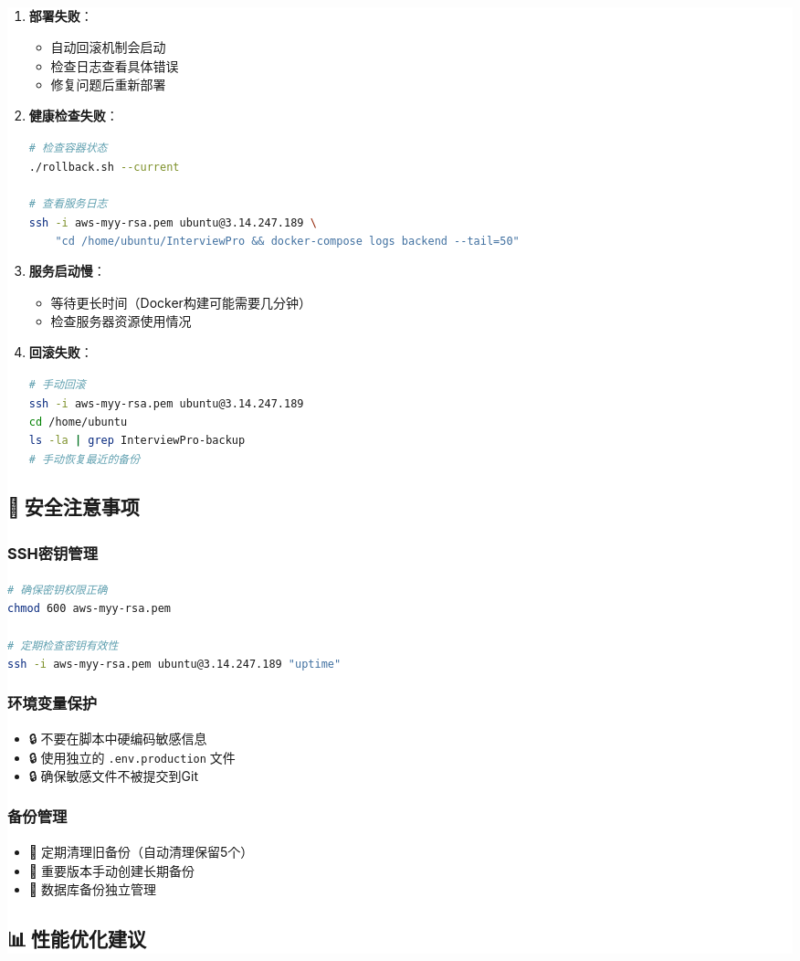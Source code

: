 1. **部署失败**：
   - 自动回滚机制会启动
   - 检查日志查看具体错误
   - 修复问题后重新部署

2. **健康检查失败**：
   ```bash
   # 检查容器状态
   ./rollback.sh --current
   
   # 查看服务日志
   ssh -i aws-myy-rsa.pem ubuntu@3.14.247.189 \
       "cd /home/ubuntu/InterviewPro && docker-compose logs backend --tail=50"
   ```

3. **服务启动慢**：
   - 等待更长时间（Docker构建可能需要几分钟）
   - 检查服务器资源使用情况

4. **回滚失败**：
   ```bash
   # 手动回滚
   ssh -i aws-myy-rsa.pem ubuntu@3.14.247.189
   cd /home/ubuntu
   ls -la | grep InterviewPro-backup
   # 手动恢复最近的备份
   ```

## 🔐 安全注意事项

### SSH密钥管理

```bash
# 确保密钥权限正确
chmod 600 aws-myy-rsa.pem

# 定期检查密钥有效性
ssh -i aws-myy-rsa.pem ubuntu@3.14.247.189 "uptime"
```

### 环境变量保护

- 🔒 不要在脚本中硬编码敏感信息
- 🔒 使用独立的 `.env.production` 文件
- 🔒 确保敏感文件不被提交到Git

### 备份管理

- 💾 定期清理旧备份（自动清理保留5个）
- 💾 重要版本手动创建长期备份
- 💾 数据库备份独立管理

## 📊 性能优化建议
